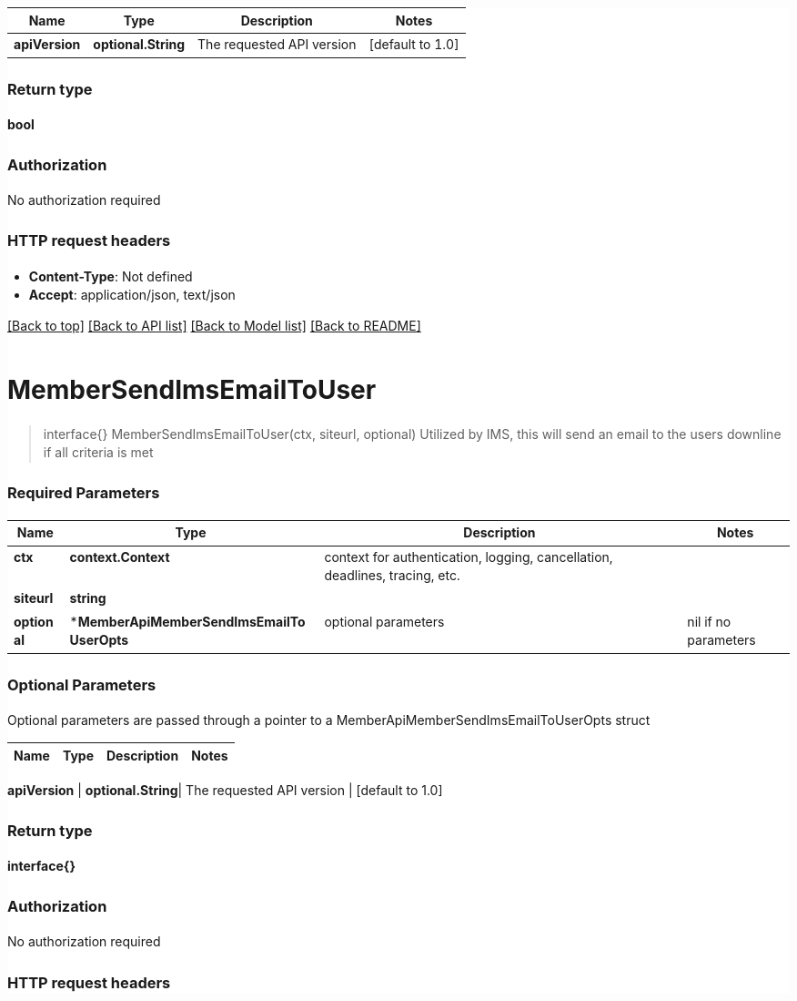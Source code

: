 Name | Type | Description  | Notes
------------- | ------------- | ------------- | -------------
 **apiVersion** | **optional.String**| The requested API version | [default to 1.0]

### Return type

**bool**

### Authorization

No authorization required

### HTTP request headers

 - **Content-Type**: Not defined
 - **Accept**: application/json, text/json

[[Back to top]](#) [[Back to API list]](../README.md#documentation-for-api-endpoints) [[Back to Model list]](../README.md#documentation-for-models) [[Back to README]](../README.md)

# **MemberSendImsEmailToUser**
> interface{} MemberSendImsEmailToUser(ctx, siteurl, optional)
Utilized by IMS, this will send an email to the users downline if all criteria is met

### Required Parameters

Name | Type | Description  | Notes
------------- | ------------- | ------------- | -------------
 **ctx** | **context.Context** | context for authentication, logging, cancellation, deadlines, tracing, etc.
  **siteurl** | **string**|  | 
 **optional** | ***MemberApiMemberSendImsEmailToUserOpts** | optional parameters | nil if no parameters

### Optional Parameters
Optional parameters are passed through a pointer to a MemberApiMemberSendImsEmailToUserOpts struct

Name | Type | Description  | Notes
------------- | ------------- | ------------- | -------------

 **apiVersion** | **optional.String**| The requested API version | [default to 1.0]

### Return type

**interface{}**

### Authorization

No authorization required

### HTTP request headers

